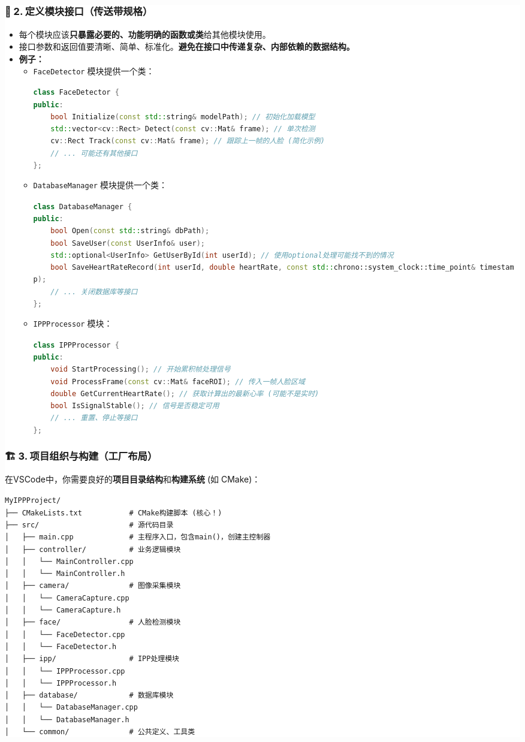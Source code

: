 ### 🔌 2. 定义模块接口（传送带规格）

*   每个模块应该**只暴露必要的、功能明确的函数或类**给其他模块使用。
*   接口参数和返回值要清晰、简单、标准化。**避免在接口中传递复杂、内部依赖的数据结构。**
*   **例子：**
    *   `FaceDetector` 模块提供一个类：
        ```cpp
        class FaceDetector {
        public:
            bool Initialize(const std::string& modelPath); // 初始化加载模型
            std::vector<cv::Rect> Detect(const cv::Mat& frame); // 单次检测
            cv::Rect Track(const cv::Mat& frame); // 跟踪上一帧的人脸 (简化示例)
            // ... 可能还有其他接口
        };
        ```
    *   `DatabaseManager` 模块提供一个类：
        ```cpp
        class DatabaseManager {
        public:
            bool Open(const std::string& dbPath);
            bool SaveUser(const UserInfo& user);
            std::optional<UserInfo> GetUserById(int userId); // 使用optional处理可能找不到的情况
            bool SaveHeartRateRecord(int userId, double heartRate, const std::chrono::system_clock::time_point& timestamp);
            // ... 关闭数据库等接口
        };
        ```
    *   `IPPProcessor` 模块：
        ```cpp
        class IPPProcessor {
        public:
            void StartProcessing(); // 开始累积帧处理信号
            void ProcessFrame(const cv::Mat& faceROI); // 传入一帧人脸区域
            double GetCurrentHeartRate(); // 获取计算出的最新心率 (可能不是实时)
            bool IsSignalStable(); // 信号是否稳定可用
            // ... 重置、停止等接口
        };
        ```

### 🏗️ 3. 项目组织与构建（工厂布局）

在VSCode中，你需要良好的**项目目录结构**和**构建系统** (如 CMake)：

```
MyIPPProject/
├── CMakeLists.txt           # CMake构建脚本 (核心！)
├── src/                     # 源代码目录
│   ├── main.cpp             # 主程序入口，包含main()，创建主控制器
│   ├── controller/          # 业务逻辑模块
│   │   └── MainController.cpp
│   │   └── MainController.h
│   ├── camera/              # 图像采集模块
│   │   └── CameraCapture.cpp
│   │   └── CameraCapture.h
│   ├── face/                # 人脸检测模块
│   │   └── FaceDetector.cpp
│   │   └── FaceDetector.h
│   ├── ipp/                 # IPP处理模块
│   │   └── IPPProcessor.cpp
│   │   └── IPPProcessor.h
│   ├── database/            # 数据库模块
│   │   └── DatabaseManager.cpp
│   │   └── DatabaseManager.h
│   └── common/              # 公共定义、工具类
```